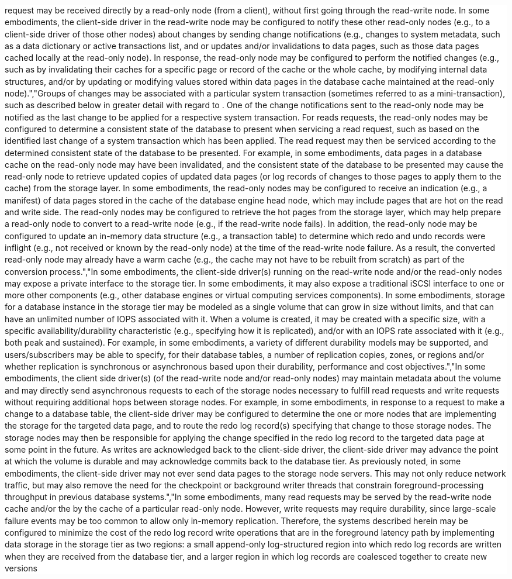 request may be received directly by a read-only node (from a client), without first going through the read-write node. In some embodiments, the client-side driver in the read-write node may be configured to notify these other read-only nodes (e.g., to a client-side driver of those other nodes) about changes by sending change notifications (e.g., changes to system metadata, such as a data dictionary or active transactions list, and or updates and\/or invalidations to data pages, such as those data pages cached locally at the read-only node). In response, the read-only node may be configured to perform the notified changes (e.g., such as by invalidating their caches for a specific page or record of the cache or the whole cache, by modifying internal data structures, and\/or by updating or modifying values stored within data pages in the database cache maintained at the read-only node).","Groups of changes may be associated with a particular system transaction (sometimes referred to as a mini-transaction), such as described below in greater detail with regard to . One of the change notifications sent to the read-only node may be notified as the last change to be applied for a respective system transaction. For reads requests, the read-only nodes may be configured to determine a consistent state of the database to present when servicing a read request, such as based on the identified last change of a system transaction which has been applied. The read request may then be serviced according to the determined consistent state of the database to be presented. For example, in some embodiments, data pages in a database cache on the read-only node may have been invalidated, and the consistent state of the database to be presented may cause the read-only node to retrieve updated copies of updated data pages (or log records of changes to those pages to apply them to the cache) from the storage layer. In some embodiments, the read-only nodes may be configured to receive an indication (e.g., a manifest) of data pages stored in the cache of the database engine head node, which may include pages that are hot on the read and write side. The read-only nodes may be configured to retrieve the hot pages from the storage layer, which may help prepare a read-only node to convert to a read-write node (e.g., if the read-write node fails). In addition, the read-only node may be configured to update an in-memory data structure (e.g., a transaction table) to determine which redo and undo records were inflight (e.g., not received or known by the read-only node) at the time of the read-write node failure. As a result, the converted read-only node may already have a warm cache (e.g., the cache may not have to be rebuilt from scratch) as part of the conversion process.","In some embodiments, the client-side driver(s) running on the read-write node and\/or the read-only nodes may expose a private interface to the storage tier. In some embodiments, it may also expose a traditional iSCSI interface to one or more other components (e.g., other database engines or virtual computing services components). In some embodiments, storage for a database instance in the storage tier may be modeled as a single volume that can grow in size without limits, and that can have an unlimited number of IOPS associated with it. When a volume is created, it may be created with a specific size, with a specific availability\/durability characteristic (e.g., specifying how it is replicated), and\/or with an IOPS rate associated with it (e.g., both peak and sustained). For example, in some embodiments, a variety of different durability models may be supported, and users\/subscribers may be able to specify, for their database tables, a number of replication copies, zones, or regions and\/or whether replication is synchronous or asynchronous based upon their durability, performance and cost objectives.","In some embodiments, the client side driver(s) (of the read-write node and\/or read-only nodes) may maintain metadata about the volume and may directly send asynchronous requests to each of the storage nodes necessary to fulfill read requests and write requests without requiring additional hops between storage nodes. For example, in some embodiments, in response to a request to make a change to a database table, the client-side driver may be configured to determine the one or more nodes that are implementing the storage for the targeted data page, and to route the redo log record(s) specifying that change to those storage nodes. The storage nodes may then be responsible for applying the change specified in the redo log record to the targeted data page at some point in the future. As writes are acknowledged back to the client-side driver, the client-side driver may advance the point at which the volume is durable and may acknowledge commits back to the database tier. As previously noted, in some embodiments, the client-side driver may not ever send data pages to the storage node servers. This may not only reduce network traffic, but may also remove the need for the checkpoint or background writer threads that constrain foreground-processing throughput in previous database systems.","In some embodiments, many read requests may be served by the read-write node cache and\/or the by the cache of a particular read-only node. However, write requests may require durability, since large-scale failure events may be too common to allow only in-memory replication. Therefore, the systems described herein may be configured to minimize the cost of the redo log record write operations that are in the foreground latency path by implementing data storage in the storage tier as two regions: a small append-only log-structured region into which redo log records are written when they are received from the database tier, and a larger region in which log records are coalesced together to create new versions